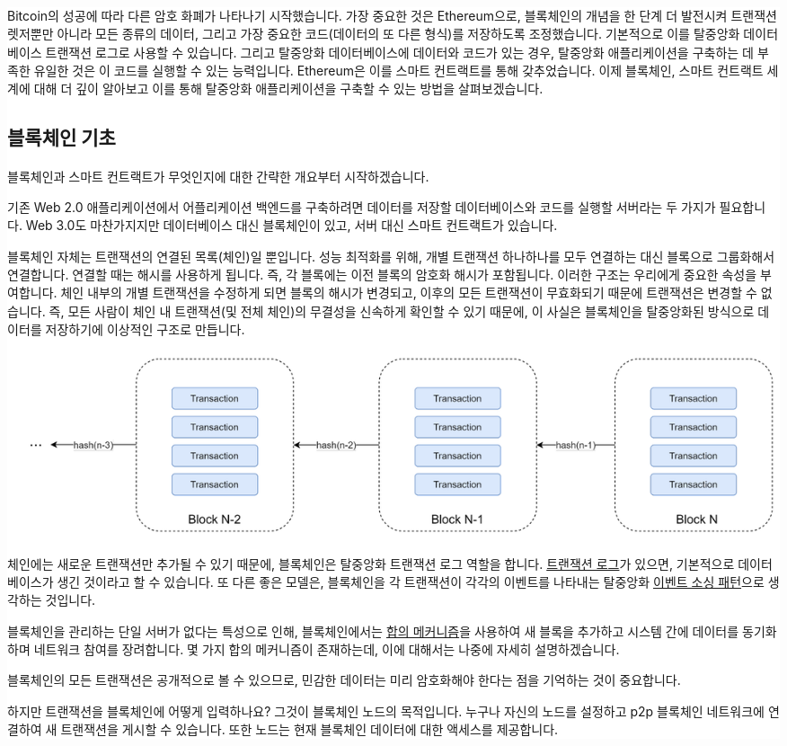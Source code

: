 Bitcoin의 성공에 따라 다른 암호 화폐가 나타나기 시작했습니다. 가장 중요한 것은 Ethereum으로, 블록체인의 개념을 한 단계 더 발전시켜 트랜잭션 렛저뿐만 아니라 모든 종류의 데이터, 그리고 가장 중요한 코드(데이터의 또 다른 형식)를 저장하도록 조정했습니다. 기본적으로 이를 탈중앙화 데이터베이스 트랜잭션 로그로 사용할 수 있습니다. 그리고 탈중앙화 데이터베이스에 데이터와 코드가 있는 경우, 탈중앙화 애플리케이션을 구축하는 데 부족한 유일한 것은 이 코드를 실행할 수 있는 능력입니다. Ethereum은 이를 스마트 컨트랙트를 통해 갖추었습니다. 이제 블록체인, 스마트 컨트랙트 세계에 대해 더 깊이 알아보고 이를 통해 탈중앙화 애플리케이션을 구축할 수 있는 방법을 살펴보겠습니다.

## 블록체인 기초

블록체인과 스마트 컨트랙트가 무엇인지에 대한 간략한 개요부터 시작하겠습니다.

기존 Web 2.0 애플리케이션에서 어플리케이션 백엔드를 구축하려면 데이터를 저장할 데이터베이스와 코드를 실행할 서버라는 두 가지가 필요합니다. Web 3.0도 마찬가지지만 데이터베이스 대신 블록체인이 있고, 서버 대신 스마트 컨트랙트가 있습니다.

블록체인 자체는 트랜잭션의 연결된 목록(체인)일 뿐입니다. 성능 최적화를 위해, 개별 트랜잭션 하나하나를 모두 연결하는 대신 블록으로 그룹화해서 연결합니다. 연결할 때는 해시를 사용하게 됩니다. 즉, 각 블록에는 이전 블록의 암호화 해시가 포함됩니다. 이러한 구조는 우리에게 중요한 속성을 부여합니다. 체인 내부의 개별 트랜잭션을 수정하게 되면 블록의 해시가 변경되고, 이후의 모든 트랜잭션이 무효화되기 때문에 트랜잭션은 변경할 수 없습니다. 즉, 모든 사람이 체인 내 트랜잭션(및 전체 체인)의 무결성을 신속하게 확인할 수 있기 때문에, 이 사실은 블록체인을 탈중앙화된 방식으로 데이터를 저장하기에 이상적인 구조로 만듭니다.

![image](/docs/assets/web3/web3-1.png)

체인에는 새로운 트랜잭션만 추가될 수 있기 때문에, 블록체인은 탈중앙화 트랜잭션 로그 역할을 합니다. [트랜잭션 로그](https://en.wikipedia.org/wiki/Transaction_log)가 있으면, 기본적으로 데이터베이스가 생긴 것이라고 할 수 있습니다. 또 다른 좋은 모델은, 블록체인을 각 트랜잭션이 각각의 이벤트를 나타내는 탈중앙화 [이벤트 소싱 패턴](https://docs.microsoft.com/en-us/azure/architecture/patterns/event-sourcing)으로 생각하는 것입니다.

블록체인을 관리하는 단일 서버가 없다는 특성으로 인해, 블록체인에서는 [합의 메커니즘](https://www.investopedia.com/terms/c/consensus-mechanism-cryptocurrency.asp)을 사용하여 새 블록을 추가하고 시스템 간에 데이터를 동기화하며 네트워크 참여를 장려합니다. 몇 가지 합의 메커니즘이 존재하는데, 이에 대해서는 나중에 자세히 설명하겠습니다.

블록체인의 모든 트랜잭션은 공개적으로 볼 수 있으므로, 민감한 데이터는 미리 암호화해야 한다는 점을 기억하는 것이 중요합니다.

하지만 트랜잭션을 블록체인에 어떻게 입력하나요? 그것이 블록체인 노드의 목적입니다. 누구나 자신의 노드를 설정하고 p2p 블록체인 네트워크에 연결하여 새 트랜잭션을 게시할 수 있습니다. 또한 노드는 현재 블록체인 데이터에 대한 액세스를 제공합니다.

<div align="center">